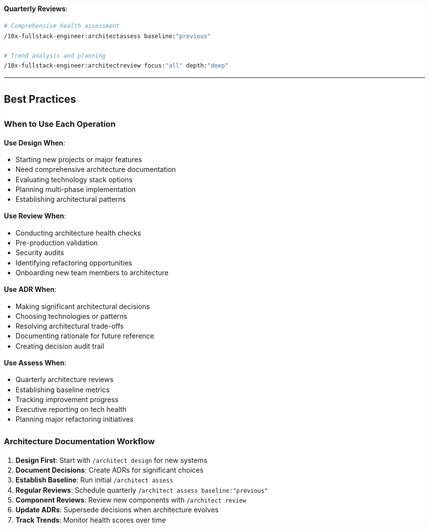 **Quarterly Reviews**:
```bash
# Comprehensive health assessment
/10x-fullstack-engineer:architectassess baseline:"previous"

# Trend analysis and planning
/10x-fullstack-engineer:architectreview focus:"all" depth:"deep"
```

---

## Best Practices

### When to Use Each Operation

**Use Design When**:
- Starting new projects or major features
- Need comprehensive architecture documentation
- Evaluating technology stack options
- Planning multi-phase implementation
- Establishing architectural patterns

**Use Review When**:
- Conducting architecture health checks
- Pre-production validation
- Security audits
- Identifying refactoring opportunities
- Onboarding new team members to architecture

**Use ADR When**:
- Making significant architectural decisions
- Choosing technologies or patterns
- Resolving architectural trade-offs
- Documenting rationale for future reference
- Creating decision audit trail

**Use Assess When**:
- Quarterly architecture reviews
- Establishing baseline metrics
- Tracking improvement progress
- Executive reporting on tech health
- Planning major refactoring initiatives

### Architecture Documentation Workflow

1. **Design First**: Start with `/architect design` for new systems
2. **Document Decisions**: Create ADRs for significant choices
3. **Establish Baseline**: Run initial `/architect assess`
4. **Regular Reviews**: Schedule quarterly `/architect assess baseline:"previous"`
5. **Component Reviews**: Review new components with `/architect review`
6. **Update ADRs**: Supersede decisions when architecture evolves
7. **Track Trends**: Monitor health scores over time
